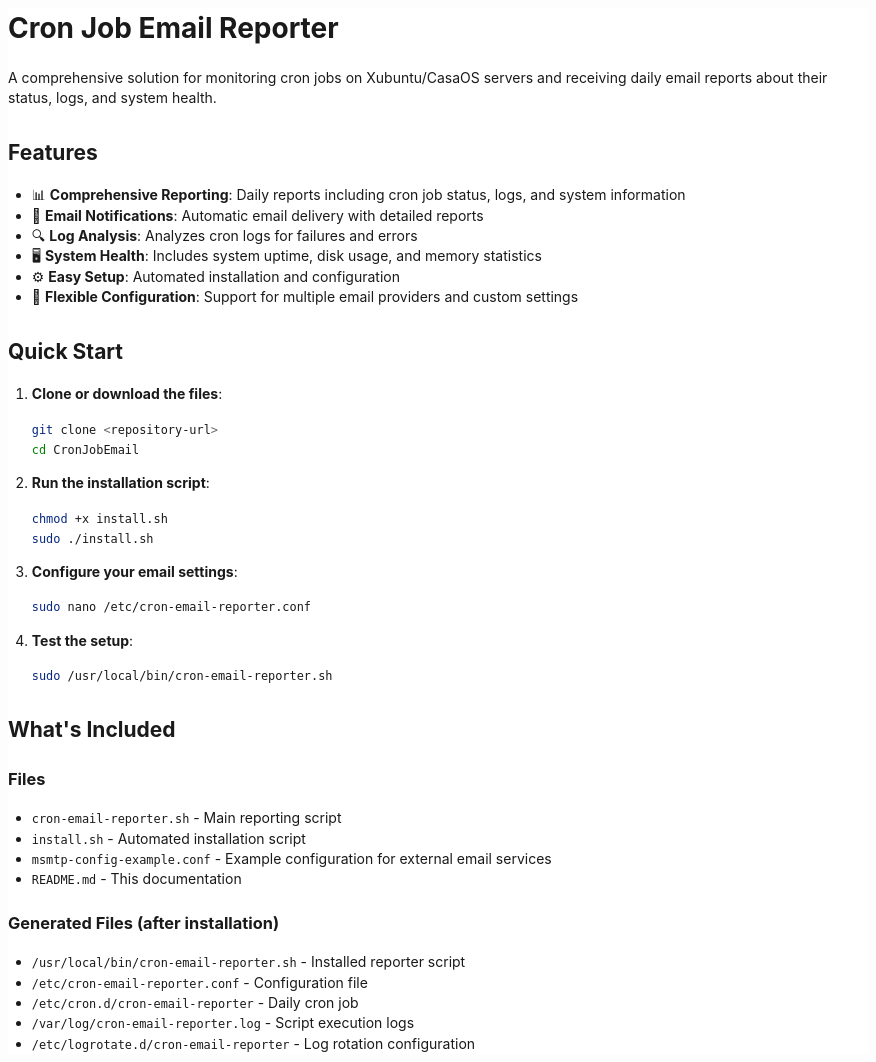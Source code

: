# Cron Job Email Reporter

A comprehensive solution for monitoring cron jobs on Xubuntu/CasaOS servers and receiving daily email reports about their status, logs, and system health.

## Features

- 📊 **Comprehensive Reporting**: Daily reports including cron job status, logs, and system information
- 📧 **Email Notifications**: Automatic email delivery with detailed reports
- 🔍 **Log Analysis**: Analyzes cron logs for failures and errors
- 🖥️ **System Health**: Includes system uptime, disk usage, and memory statistics
- ⚙️ **Easy Setup**: Automated installation and configuration
- 🔧 **Flexible Configuration**: Support for multiple email providers and custom settings

## Quick Start

1. **Clone or download the files**:
   ```bash
   git clone <repository-url>
   cd CronJobEmail
   ```

2. **Run the installation script**:
   ```bash
   chmod +x install.sh
   sudo ./install.sh
   ```

3. **Configure your email settings**:
   ```bash
   sudo nano /etc/cron-email-reporter.conf
   ```

4. **Test the setup**:
   ```bash
   sudo /usr/local/bin/cron-email-reporter.sh
   ```

## What's Included

### Files

- `cron-email-reporter.sh` - Main reporting script
- `install.sh` - Automated installation script
- `msmtp-config-example.conf` - Example configuration for external email services
- `README.md` - This documentation

### Generated Files (after installation)

- `/usr/local/bin/cron-email-reporter.sh` - Installed reporter script
- `/etc/cron-email-reporter.conf` - Configuration file
- `/etc/cron.d/cron-email-reporter` - Daily cron job
- `/var/log/cron-email-reporter.log` - Script execution logs
- `/etc/logrotate.d/cron-email-reporter` - Log rotation configuration
